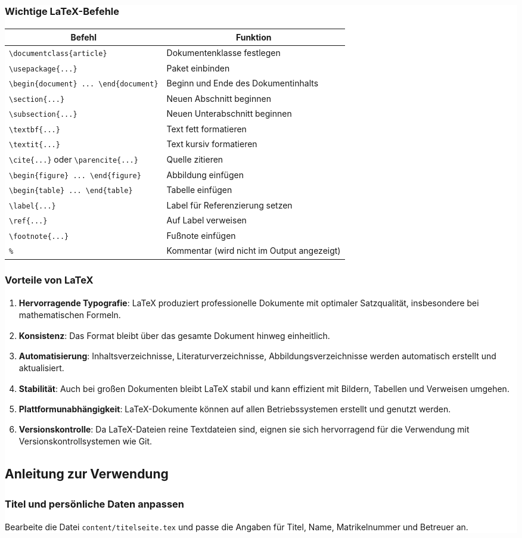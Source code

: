 ### Wichtige LaTeX-Befehle

| Befehl                               | Funktion                                |
|--------------------------------------|----------------------------------------|
| `\documentclass{article}`            | Dokumentenklasse festlegen              |
| `\usepackage{...}`                   | Paket einbinden                         |
| `\begin{document} ... \end{document}`| Beginn und Ende des Dokumentinhalts     |
| `\section{...}`                      | Neuen Abschnitt beginnen                |
| `\subsection{...}`                   | Neuen Unterabschnitt beginnen           |
| `\textbf{...}`                       | Text fett formatieren                   |
| `\textit{...}`                       | Text kursiv formatieren                 |
| `\cite{...}` oder `\parencite{...}`  | Quelle zitieren                         |
| `\begin{figure} ... \end{figure}`    | Abbildung einfügen                      |
| `\begin{table} ... \end{table}`      | Tabelle einfügen                        |
| `\label{...}`                        | Label für Referenzierung setzen         |
| `\ref{...}`                          | Auf Label verweisen                     |
| `\footnote{...}`                     | Fußnote einfügen                        |
| `%`                                  | Kommentar (wird nicht im Output angezeigt) |

### Vorteile von LaTeX

1. **Hervorragende Typografie**: LaTeX produziert professionelle Dokumente mit optimaler Satzqualität, insbesondere bei mathematischen Formeln.

2. **Konsistenz**: Das Format bleibt über das gesamte Dokument hinweg einheitlich.

3. **Automatisierung**: Inhaltsverzeichnisse, Literaturverzeichnisse, Abbildungsverzeichnisse werden automatisch erstellt und aktualisiert.

4. **Stabilität**: Auch bei großen Dokumenten bleibt LaTeX stabil und kann effizient mit Bildern, Tabellen und Verweisen umgehen.

5. **Plattformunabhängigkeit**: LaTeX-Dokumente können auf allen Betriebssystemen erstellt und genutzt werden.

6. **Versionskontrolle**: Da LaTeX-Dateien reine Textdateien sind, eignen sie sich hervorragend für die Verwendung mit Versionskontrollsystemen wie Git.

## Anleitung zur Verwendung

### Titel und persönliche Daten anpassen
Bearbeite die Datei `content/titelseite.tex` und passe die Angaben für Titel, Name, Matrikelnummer und Betreuer an.

